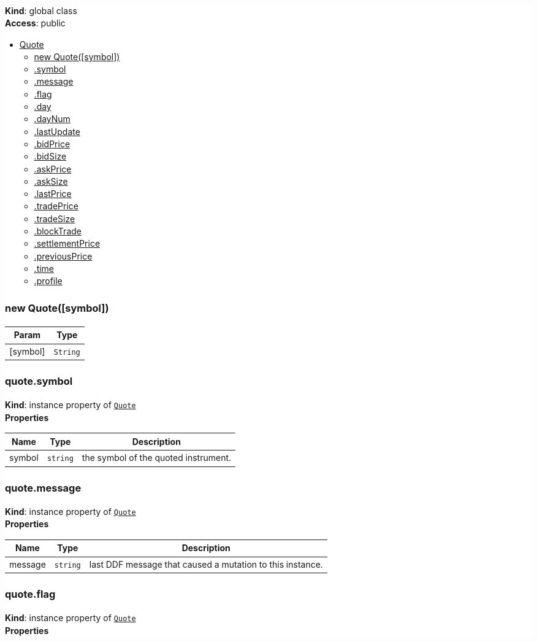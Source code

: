 **Kind**: global class  
**Access**: public  

* [Quote](#Quote)
    * [new Quote([symbol])](#new_Quote_new)
    * [.symbol](#Quotesymbol)
    * [.message](#Quotemessage)
    * [.flag](#Quoteflag)
    * [.day](#Quoteday)
    * [.dayNum](#QuotedayNum)
    * [.lastUpdate](#QuotelastUpdate)
    * [.bidPrice](#QuotebidPrice)
    * [.bidSize](#QuotebidSize)
    * [.askPrice](#QuoteaskPrice)
    * [.askSize](#QuoteaskSize)
    * [.lastPrice](#QuotelastPrice)
    * [.tradePrice](#QuotetradePrice)
    * [.tradeSize](#QuotetradeSize)
    * [.blockTrade](#QuoteblockTrade)
    * [.settlementPrice](#QuotesettlementPrice)
    * [.previousPrice](#QuotepreviousPrice)
    * [.time](#Quotetime)
    * [.profile](#Quoteprofile)

### new Quote([symbol])

| Param | Type |
| --- | --- |
| [symbol] | <code>String</code> | 

### quote.symbol
**Kind**: instance property of [<code>Quote</code>](#Quote)  
**Properties**

| Name | Type | Description |
| --- | --- | --- |
| symbol | <code>string</code> | the symbol of the quoted instrument. |

### quote.message
**Kind**: instance property of [<code>Quote</code>](#Quote)  
**Properties**

| Name | Type | Description |
| --- | --- | --- |
| message | <code>string</code> | last DDF message that caused a mutation to this instance. |

### quote.flag
**Kind**: instance property of [<code>Quote</code>](#Quote)  
**Properties**

